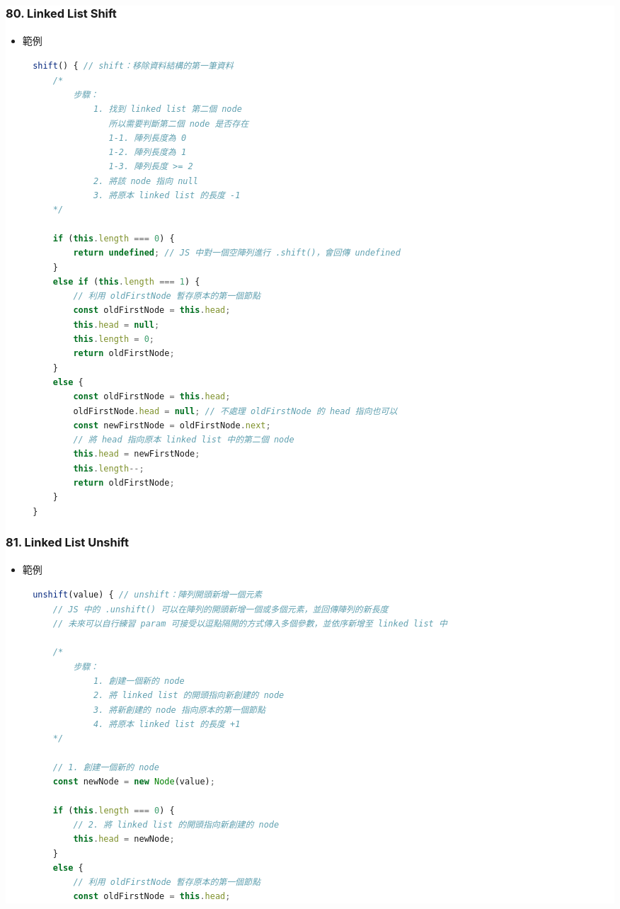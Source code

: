 ### 80. Linked List Shift
- 範例
  ```javascript
    shift() { // shift：移除資料結構的第一筆資料
        /* 
            步驟：
                1. 找到 linked list 第二個 node
                   所以需要判斷第二個 node 是否存在
                   1-1. 陣列長度為 0
                   1-2. 陣列長度為 1
                   1-3. 陣列長度 >= 2
                2. 將該 node 指向 null
                3. 將原本 linked list 的長度 -1
        */

        if (this.length === 0) {
            return undefined; // JS 中對一個空陣列進行 .shift()，會回傳 undefined
        }
        else if (this.length === 1) {
            // 利用 oldFirstNode 暫存原本的第一個節點
            const oldFirstNode = this.head;
            this.head = null;
            this.length = 0;
            return oldFirstNode;
        }
        else {
            const oldFirstNode = this.head;
            oldFirstNode.head = null; // 不處理 oldFirstNode 的 head 指向也可以
            const newFirstNode = oldFirstNode.next;
            // 將 head 指向原本 linked list 中的第二個 node
            this.head = newFirstNode;
            this.length--;
            return oldFirstNode;
        }
    }
  ```


### 81. Linked List Unshift
- 範例
  ```javascript
    unshift(value) { // unshift：陣列開頭新增一個元素 
        // JS 中的 .unshift() 可以在陣列的開頭新增一個或多個元素，並回傳陣列的新長度
        // 未來可以自行練習 param 可接受以逗點隔開的方式傳入多個參數，並依序新增至 linked list 中

        /* 
            步驟：
                1. 創建一個新的 node
                2. 將 linked list 的開頭指向新創建的 node
                3. 將新創建的 node 指向原本的第一個節點
                4. 將原本 linked list 的長度 +1
        */

        // 1. 創建一個新的 node
        const newNode = new Node(value);

        if (this.length === 0) {
            // 2. 將 linked list 的開頭指向新創建的 node
            this.head = newNode;
        }
        else {
            // 利用 oldFirstNode 暫存原本的第一個節點
            const oldFirstNode = this.head;

  ```